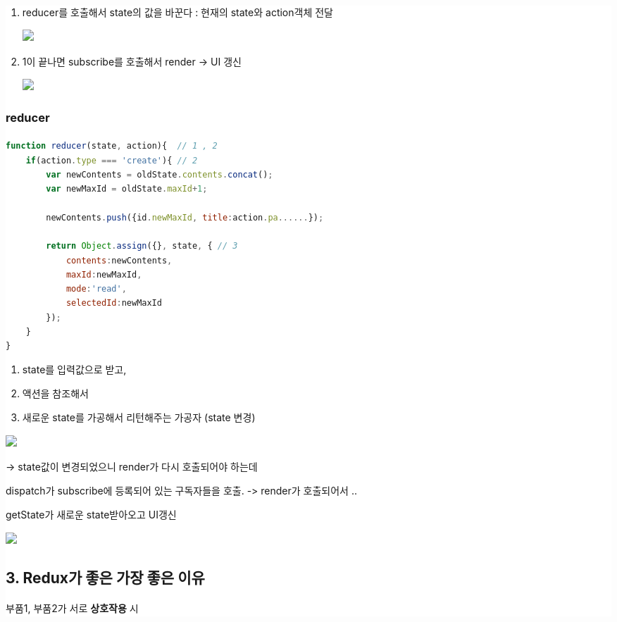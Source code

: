 1. reducer를 호출해서 state의 값을 바꾼다 : 현재의 state와 action객체 전달

   ![](https://github.com/arara90/images/blob/master/redux/redux%20008.png?raw=true)

   

2. 1이 끝나면 subscribe를 호출해서 render -> UI 갱신

   ![](https://github.com/arara90/images/blob/master/redux/redux%20010.png?raw=true)



### reducer

```javascript
function reducer(state, action){  // 1 , 2
	if(action.type === 'create'){ // 2
		var newContents = oldState.contents.concat();
		var newMaxId = oldState.maxId+1;
		
		newContents.push({id.newMaxId, title:action.pa......});
		
		return Object.assign({}, state, { // 3
			contents:newContents,
			maxId:newMaxId,
			mode:'read',
			selectedId:newMaxId
		});
	}
}
```

1. state를 입력값으로 받고, 

2. 액션을 참조해서

3. 새로운 state를 가공해서 리턴해주는 가공자 (state 변경)

![](https://github.com/arara90/images/blob/master/redux/redux%20009.png?raw=true)





-> state값이 변경되었으니 render가 다시 호출되어야 하는데

dispatch가 subscribe에 등록되어 있는 구독자들을 호출. -> render가 호출되어서 ..

getState가 새로운 state받아오고 UI갱신

![](https://github.com/arara90/images/blob/master/redux/redux%20005.png?raw=true)



## 3. Redux가 좋은 가장 좋은 이유



부품1, 부품2가 서로 **상호작용** 시
